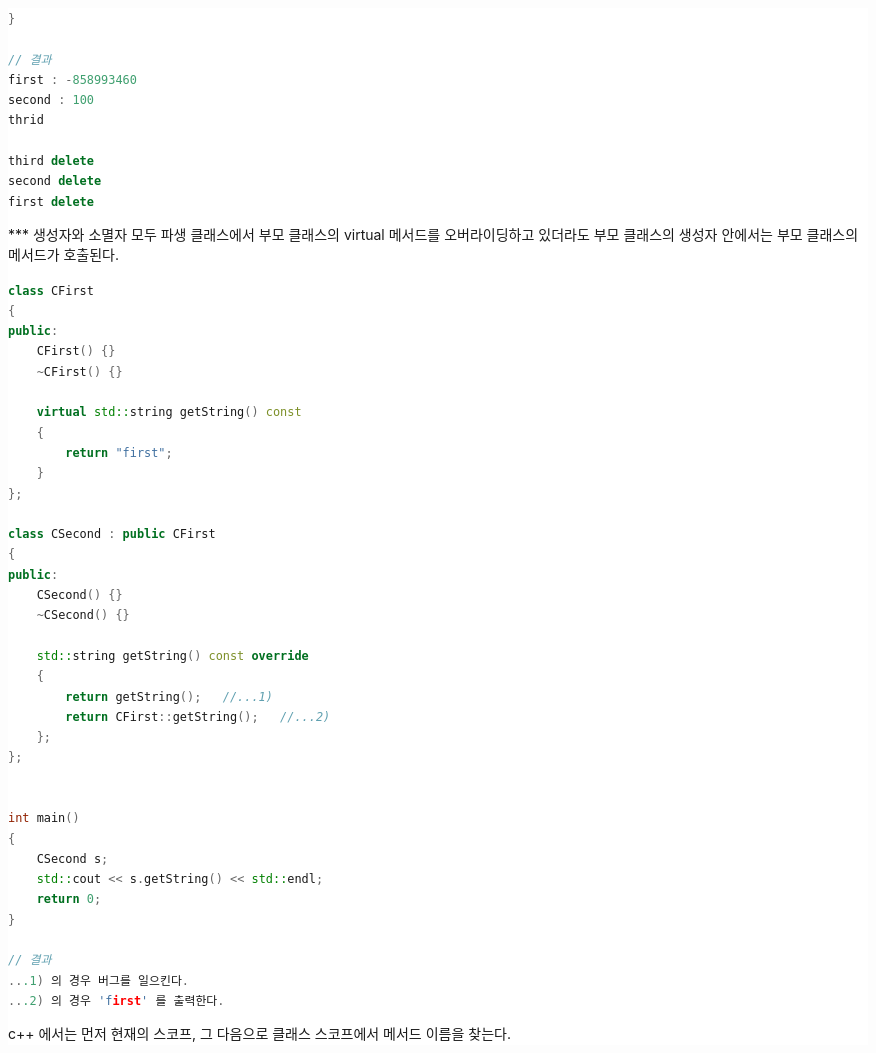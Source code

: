 ```c++
}

// 결과
first : -858993460
second : 100
thrid

third delete
second delete
first delete
```

*** 생성자와 소멸자 모두 파생 클래스에서 부모 클래스의 virtual 메서드를 오버라이딩하고 있더라도 부모 클래스의 생성자 안에서는 부모 클래스의 메서드가 호출된다.

```c++
class CFirst
{
public:
	CFirst() {}
	~CFirst() {}

	virtual std::string getString() const
	{
		return "first";
	}
};

class CSecond : public CFirst
{
public:
	CSecond() {}
	~CSecond() {}

	std::string getString() const override
	{
		return getString();   //...1)
		return CFirst::getString();   //...2)
	};
};


int main()
{
	CSecond s;
	std::cout << s.getString() << std::endl;
	return 0;
}

// 결과
...1) 의 경우 버그를 일으킨다.
...2) 의 경우 'first' 를 출력한다.
```
c++ 에서는 먼저 현재의 스코프, 그 다음으로 클래스 스코프에서 메서드 이름을 찾는다.
